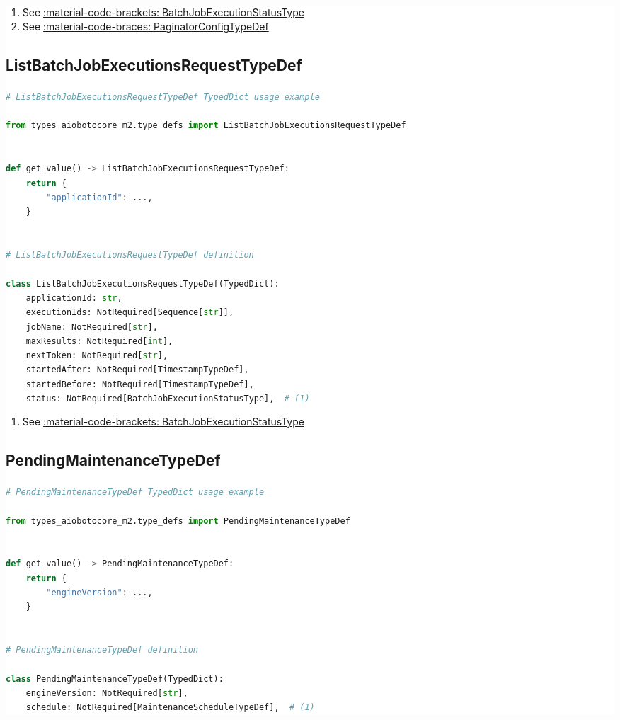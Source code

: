 1. See [:material-code-brackets: BatchJobExecutionStatusType](./literals.md#batchjobexecutionstatustype) 
2. See [:material-code-braces: PaginatorConfigTypeDef](./type_defs.md#paginatorconfigtypedef) 
## ListBatchJobExecutionsRequestTypeDef

```python
# ListBatchJobExecutionsRequestTypeDef TypedDict usage example

from types_aiobotocore_m2.type_defs import ListBatchJobExecutionsRequestTypeDef


def get_value() -> ListBatchJobExecutionsRequestTypeDef:
    return {
        "applicationId": ...,
    }


# ListBatchJobExecutionsRequestTypeDef definition

class ListBatchJobExecutionsRequestTypeDef(TypedDict):
    applicationId: str,
    executionIds: NotRequired[Sequence[str]],
    jobName: NotRequired[str],
    maxResults: NotRequired[int],
    nextToken: NotRequired[str],
    startedAfter: NotRequired[TimestampTypeDef],
    startedBefore: NotRequired[TimestampTypeDef],
    status: NotRequired[BatchJobExecutionStatusType],  # (1)
```

1. See [:material-code-brackets: BatchJobExecutionStatusType](./literals.md#batchjobexecutionstatustype) 
## PendingMaintenanceTypeDef

```python
# PendingMaintenanceTypeDef TypedDict usage example

from types_aiobotocore_m2.type_defs import PendingMaintenanceTypeDef


def get_value() -> PendingMaintenanceTypeDef:
    return {
        "engineVersion": ...,
    }


# PendingMaintenanceTypeDef definition

class PendingMaintenanceTypeDef(TypedDict):
    engineVersion: NotRequired[str],
    schedule: NotRequired[MaintenanceScheduleTypeDef],  # (1)
```
